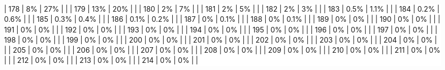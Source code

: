 | 178 | 8% | 27% |  |
| 179 | 13% | 20% |  |
| 180 | 2% | 7% |  |
| 181 | 2% | 5% |  |
| 182 | 2% | 3% |  |
| 183 | 0.5% | 1.1% |  |
| 184 | 0.2% | 0.6% |  |
| 185 | 0.3% | 0.4% |  |
| 186 | 0.1% | 0.2% |  |
| 187 | 0% | 0.1% |  |
| 188 | 0% | 0.1% |  |
| 189 | 0% | 0% |  |
| 190 | 0% | 0% |  |
| 191 | 0% | 0% |  |
| 192 | 0% | 0% |  |
| 193 | 0% | 0% |  |
| 194 | 0% | 0% |  |
| 195 | 0% | 0% |  |
| 196 | 0% | 0% |  |
| 197 | 0% | 0% |  |
| 198 | 0% | 0% |  |
| 199 | 0% | 0% |  |
| 200 | 0% | 0% |  |
| 201 | 0% | 0% |  |
| 202 | 0% | 0% |  |
| 203 | 0% | 0% |  |
| 204 | 0% | 0% |  |
| 205 | 0% | 0% |  |
| 206 | 0% | 0% |  |
| 207 | 0% | 0% |  |
| 208 | 0% | 0% |  |
| 209 | 0% | 0% |  |
| 210 | 0% | 0% |  |
| 211 | 0% | 0% |  |
| 212 | 0% | 0% |  |
| 213 | 0% | 0% |  |
| 214 | 0% | 0% |  |
